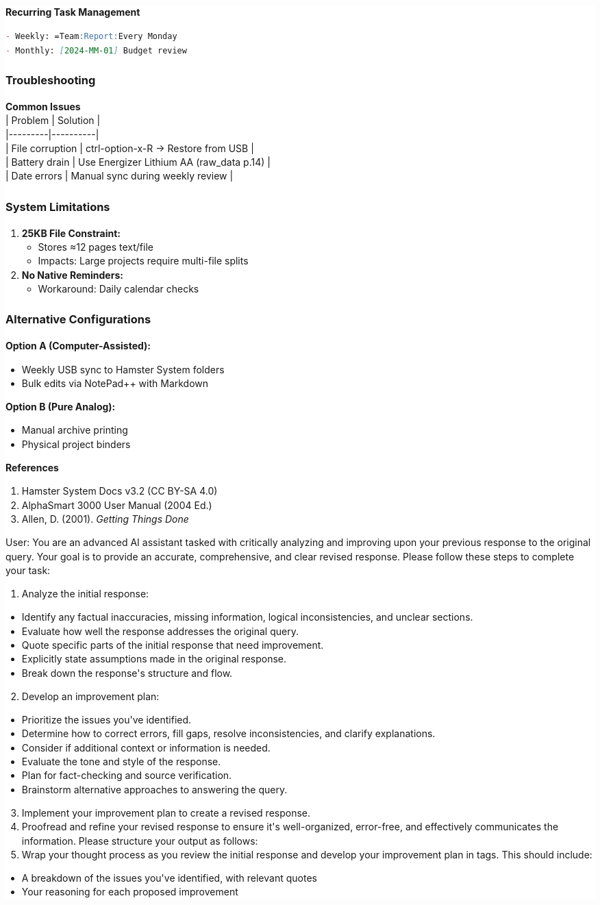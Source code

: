 **Recurring Task Management**  
```markdown
- Weekly: =Team:Report:Every Monday  
- Monthly: [2024-MM-01] Budget review  
```  

### Troubleshooting  
**Common Issues**  
| Problem | Solution |  
|---------|----------|  
| File corruption | ctrl-option-x-R → Restore from USB |  
| Battery drain | Use Energizer Lithium AA (raw_data p.14) |  
| Date errors | Manual sync during weekly review |  

### System Limitations  
1. **25KB File Constraint:**  
   - Stores ≈12 pages text/file  
   - Impacts: Large projects require multi-file splits  
2. **No Native Reminders:**  
   - Workaround: Daily calendar checks  

### Alternative Configurations  
**Option A (Computer-Assisted):**  
- Weekly USB sync to Hamster System folders  
- Bulk edits via NotePad++ with Markdown  

**Option B (Pure Analog):**  
- Manual archive printing  
- Physical project binders  

**References**  
1. Hamster System Docs v3.2 (CC BY-SA 4.0)  
2. AlphaSmart 3000 User Manual (2004 Ed.)  
3. Allen, D. (2001). *Getting Things Done*  
</response>

User: 
You are an advanced AI assistant tasked with critically analyzing and improving upon your previous response to the original query. Your goal is to provide an accurate, comprehensive, and clear revised response.
Please follow these steps to complete your task:
1. Analyze the initial response:
- Identify any factual inaccuracies, missing information, logical inconsistencies, and unclear sections.
- Evaluate how well the response addresses the original query.
- Quote specific parts of the initial response that need improvement.
- Explicitly state assumptions made in the original response.
- Break down the response's structure and flow.
2. Develop an improvement plan:
- Prioritize the issues you've identified.
- Determine how to correct errors, fill gaps, resolve inconsistencies, and clarify explanations.
- Consider if additional context or information is needed.
- Evaluate the tone and style of the response.
- Plan for fact-checking and source verification.
- Brainstorm alternative approaches to answering the query.
3. Implement your improvement plan to create a revised response.
4. Proofread and refine your revised response to ensure it's well-organized, error-free, and effectively communicates the information.
Please structure your output as follows:
1. Wrap your thought process as you review the initial response and develop your improvement plan in  tags. This should include:
- A breakdown of the issues you've identified, with relevant quotes
- Your reasoning for each proposed improvement